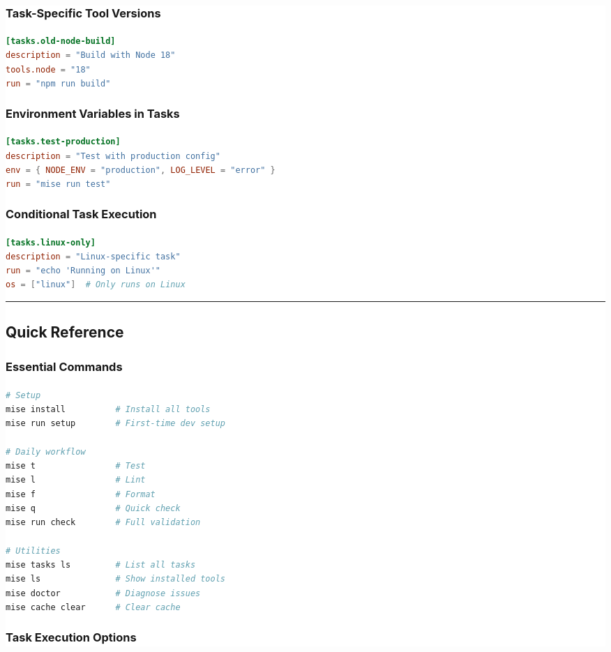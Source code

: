 ### Task-Specific Tool Versions

```toml
[tasks.old-node-build]
description = "Build with Node 18"
tools.node = "18"
run = "npm run build"
```

### Environment Variables in Tasks

```toml
[tasks.test-production]
description = "Test with production config"
env = { NODE_ENV = "production", LOG_LEVEL = "error" }
run = "mise run test"
```

### Conditional Task Execution

```toml
[tasks.linux-only]
description = "Linux-specific task"
run = "echo 'Running on Linux'"
os = ["linux"]  # Only runs on Linux
```

______________________________________________________________________

## Quick Reference

### Essential Commands

```bash
# Setup
mise install          # Install all tools
mise run setup        # First-time dev setup

# Daily workflow
mise t                # Test
mise l                # Lint
mise f                # Format
mise q                # Quick check
mise run check        # Full validation

# Utilities
mise tasks ls         # List all tasks
mise ls               # Show installed tools
mise doctor           # Diagnose issues
mise cache clear      # Clear cache
```

### Task Execution Options
